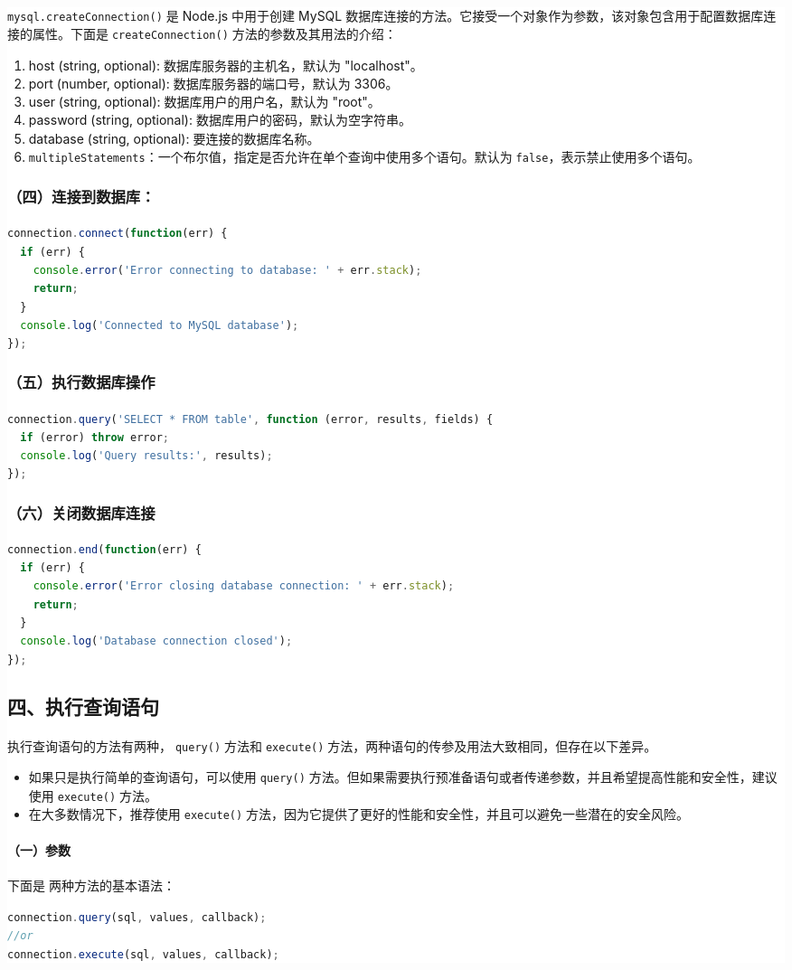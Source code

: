 `mysql.createConnection()` 是 Node.js 中用于创建 MySQL 数据库连接的方法。它接受一个对象作为参数，该对象包含用于配置数据库连接的属性。下面是 `createConnection()` 方法的参数及其用法的介绍：

1. host (string, optional): 数据库服务器的主机名，默认为 "localhost"。
2. port (number, optional): 数据库服务器的端口号，默认为 3306。
3. user (string, optional): 数据库用户的用户名，默认为 "root"。
4. password (string, optional): 数据库用户的密码，默认为空字符串。
5. database (string, optional): 要连接的数据库名称。
6. `multipleStatements`：一个布尔值，指定是否允许在单个查询中使用多个语句。默认为 `false`，表示禁止使用多个语句。

### （四）连接到数据库：

```javascript
connection.connect(function(err) {
  if (err) {
    console.error('Error connecting to database: ' + err.stack);
    return;
  }
  console.log('Connected to MySQL database');
});
```

### （五）执行数据库操作

```javascript
connection.query('SELECT * FROM table', function (error, results, fields) {
  if (error) throw error;
  console.log('Query results:', results);
});
```

### （六）关闭数据库连接

```javascript
connection.end(function(err) {
  if (err) {
    console.error('Error closing database connection: ' + err.stack);
    return;
  }
  console.log('Database connection closed');
});
```

## 四、执行查询语句

执行查询语句的方法有两种， `query()` 方法和 `execute()` 方法，两种语句的传参及用法大致相同，但存在以下差异。

- 如果只是执行简单的查询语句，可以使用 `query()` 方法。但如果需要执行预准备语句或者传递参数，并且希望提高性能和安全性，建议使用 `execute()` 方法。
- 在大多数情况下，推荐使用 `execute()` 方法，因为它提供了更好的性能和安全性，并且可以避免一些潜在的安全风险。

#### （一）参数

下面是 两种方法的基本语法：

```javascript
connection.query(sql, values, callback);
//or
connection.execute(sql, values, callback);
```
